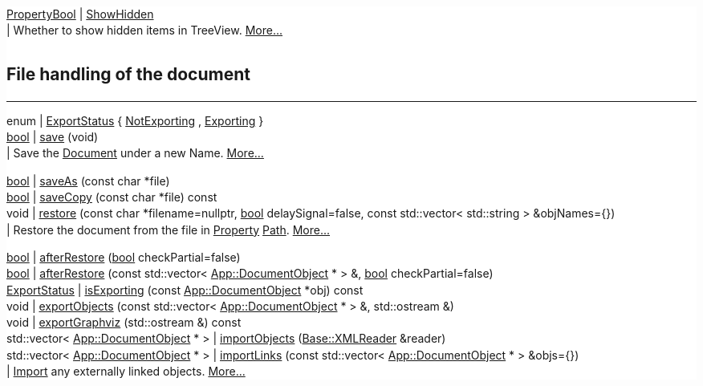 [PropertyBool](../../dc/d81/classApp_1_1PropertyBool.html) | [ShowHidden](../../d8/d3e/classApp_1_1Document.html#ad993906aa4a429aa7882fc17160cc65e)  
| Whether to show hidden items in TreeView.
[More...](../../d8/d3e/classApp_1_1Document.html#ad993906aa4a429aa7882fc17160cc65e)  
  
  
## File handling of the document  
  
---  
enum | [ExportStatus](../../d8/d3e/classApp_1_1Document.html#a79e74915b6ed38e96cec08824fbc81db) { [NotExporting](../../d8/d3e/classApp_1_1Document.html#a79e74915b6ed38e96cec08824fbc81dba2ccba4649e0148c3fbe078a631ed5049) , [Exporting](../../d8/d3e/classApp_1_1Document.html#a79e74915b6ed38e96cec08824fbc81dba7e7c28bbc0d0fa1bbf3fd707cd96fdbd) }  
[bool](../../d9/db9/classbool.html) | [save](../../d8/d3e/classApp_1_1Document.html#a8e41f8db87626e8e86763ab704d8424c) (void)  
| Save the [Document](../../d8/d3e/classApp_1_1Document.html "The document
class.") under a new Name.
[More...](../../d8/d3e/classApp_1_1Document.html#a8e41f8db87626e8e86763ab704d8424c)  
  
[bool](../../d9/db9/classbool.html) | [saveAs](../../d8/d3e/classApp_1_1Document.html#a99cf956cb95ce19b87c4ea7e1d5087ee) (const char *file)  
[bool](../../d9/db9/classbool.html) | [saveCopy](../../d8/d3e/classApp_1_1Document.html#acbad1e96391e2f6067dfdf23a9bdb044) (const char *file) const  
void | [restore](../../d8/d3e/classApp_1_1Document.html#a90df26ded43652e65791d5f1cdd68461) (const char *filename=nullptr, [bool](../../d9/db9/classbool.html) delaySignal=false, const std::vector< std::string > &objNames={})  
| Restore the document from the file in
[Property](../../d0/da9/classApp_1_1Property.html "Base class of all
properties This is the father of all properties.")
[Path](../../da/d2a/classApp_1_1Path.html "Base class of all geometric
document objects.").
[More...](../../d8/d3e/classApp_1_1Document.html#a90df26ded43652e65791d5f1cdd68461)  
  
[bool](../../d9/db9/classbool.html) | [afterRestore](../../d8/d3e/classApp_1_1Document.html#ae614a451288199cde7cc752cd0b000f5) ([bool](../../d9/db9/classbool.html) checkPartial=false)  
[bool](../../d9/db9/classbool.html) | [afterRestore](../../d8/d3e/classApp_1_1Document.html#a40aaba167afb4553a897ef687bb59526) (const std::vector< [App::DocumentObject](../../d2/de4/classApp_1_1DocumentObject.html) * > &, [bool](../../d9/db9/classbool.html) checkPartial=false)  
[ExportStatus](../../d8/d3e/classApp_1_1Document.html#a79e74915b6ed38e96cec08824fbc81db) | [isExporting](../../d8/d3e/classApp_1_1Document.html#a6d98568ff827987b0d4f734f0b0df135) (const [App::DocumentObject](../../d2/de4/classApp_1_1DocumentObject.html) *obj) const  
void | [exportObjects](../../d8/d3e/classApp_1_1Document.html#a7ebc166fbd54e4c0088cd06ad006e739) (const std::vector< [App::DocumentObject](../../d2/de4/classApp_1_1DocumentObject.html) * > &, std::ostream &)  
void | [exportGraphviz](../../d8/d3e/classApp_1_1Document.html#a8fcd387d89a13b87dabc05187bfd5122) (std::ostream &) const  
std::vector< [App::DocumentObject](../../d2/de4/classApp_1_1DocumentObject.html) * > | [importObjects](../../d8/d3e/classApp_1_1Document.html#a485f13a74fdfa525109f7df11b7447ff) ([Base::XMLReader](../../dc/d95/classBase_1_1XMLReader.html) &reader)  
std::vector< [App::DocumentObject](../../d2/de4/classApp_1_1DocumentObject.html) * > | [importLinks](../../d8/d3e/classApp_1_1Document.html#a9b93f764b381acd188cd8af6a43b2778) (const std::vector< [App::DocumentObject](../../d2/de4/classApp_1_1DocumentObject.html) * > &objs={})  
| [Import](../../df/df2/namespaceImport.html) any externally linked objects.
[More...](../../d8/d3e/classApp_1_1Document.html#a9b93f764b381acd188cd8af6a43b2778)  
  